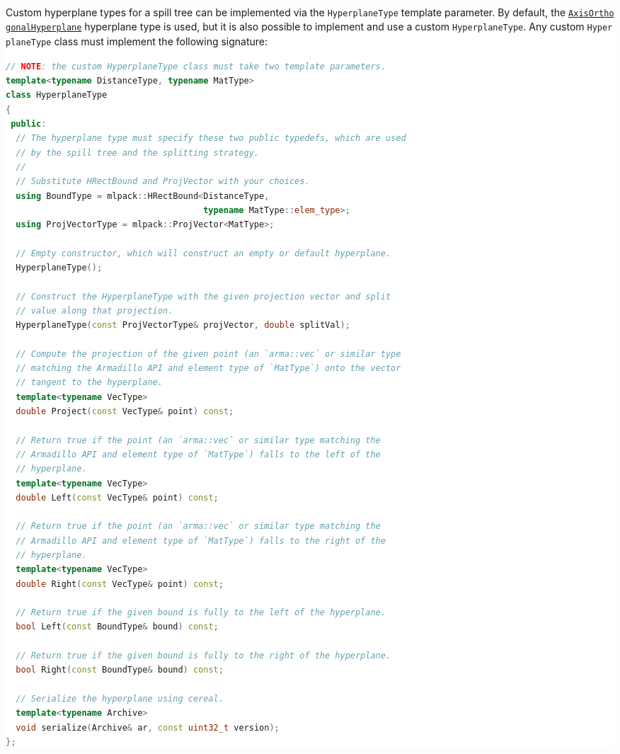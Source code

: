 Custom hyperplane types for a spill tree can be implemented via the
`HyperplaneType` template parameter.  By default, the
[`AxisOrthogonalHyperplane`](#axisorthogonalhyperplane) hyperplane type is used,
but it is also possible to implement and use a custom `HyperplaneType`.  Any
custom `HyperplaneType` class must implement the following signature:

```c++
// NOTE: the custom HyperplaneType class must take two template parameters.
template<typename DistanceType, typename MatType>
class HyperplaneType
{
 public:
  // The hyperplane type must specify these two public typedefs, which are used
  // by the spill tree and the splitting strategy.
  //
  // Substitute HRectBound and ProjVector with your choices.
  using BoundType = mlpack::HRectBound<DistanceType,
                                       typename MatType::elem_type>;
  using ProjVectorType = mlpack::ProjVector<MatType>;

  // Empty constructor, which will construct an empty or default hyperplane.
  HyperplaneType();

  // Construct the HyperplaneType with the given projection vector and split
  // value along that projection.
  HyperplaneType(const ProjVectorType& projVector, double splitVal);

  // Compute the projection of the given point (an `arma::vec` or similar type
  // matching the Armadillo API and element type of `MatType`) onto the vector
  // tangent to the hyperplane.
  template<typename VecType>
  double Project(const VecType& point) const;

  // Return true if the point (an `arma::vec` or similar type matching the
  // Armadillo API and element type of `MatType`) falls to the left of the
  // hyperplane.
  template<typename VecType>
  double Left(const VecType& point) const;

  // Return true if the point (an `arma::vec` or similar type matching the
  // Armadillo API and element type of `MatType`) falls to the right of the
  // hyperplane.
  template<typename VecType>
  double Right(const VecType& point) const;

  // Return true if the given bound is fully to the left of the hyperplane.
  bool Left(const BoundType& bound) const;

  // Return true if the given bound is fully to the right of the hyperplane.
  bool Right(const BoundType& bound) const;

  // Serialize the hyperplane using cereal.
  template<typename Archive>
  void serialize(Archive& ar, const uint32_t version);
};
```

